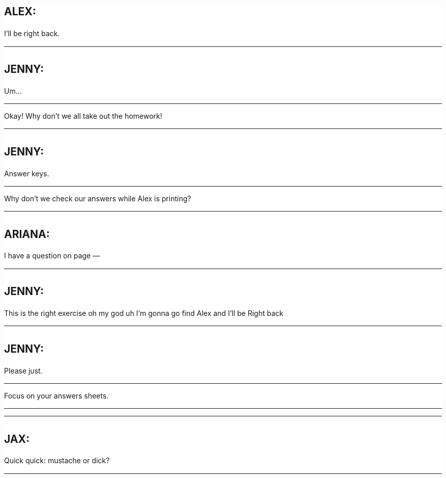 
## ALEX:
I’ll be right back.

---

## JENNY:
Um...

---

Okay! Why don’t we all take out the homework! 

---

## JENNY:
Answer keys.

---

Why don’t we check our answers while Alex is printing?

---

## ARIANA:
I have a question on page&nbsp;—

---

## JENNY:
This is the right exercise oh my god uh
I’m gonna go find Alex and 
I’ll be 
Right back

---

## JENNY:
Please just.

---

Focus on your answers sheets.

---


---

## JAX:
Quick quick: mustache or dick?

---